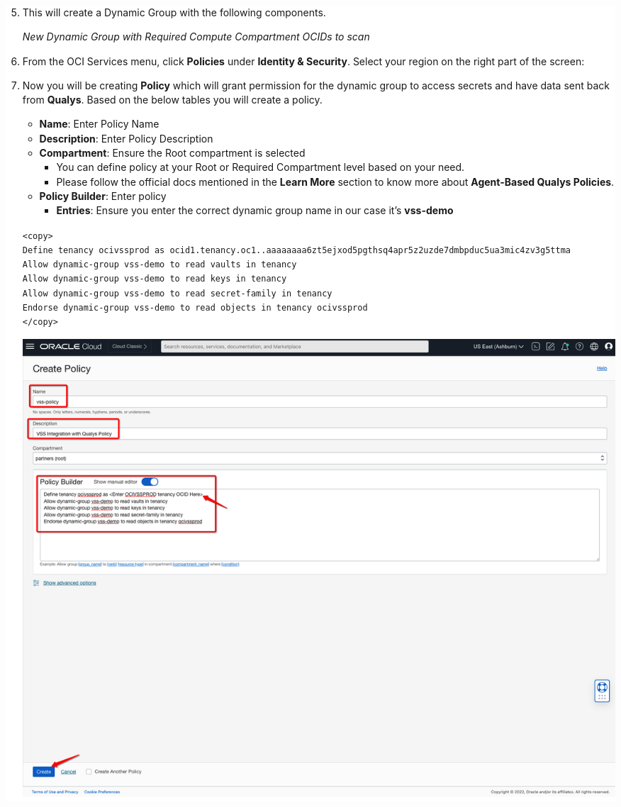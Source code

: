 5. This will create a Dynamic Group with the following components.

   *New Dynamic Group with Required Compute Compartment OCIDs to scan*

6. From the OCI Services menu, click **Policies** under **Identity & Security**. Select your region on the right part of the screen:

7. Now you will be creating **Policy** which will grant permission for the dynamic group to access secrets and have data sent back from **Qualys**. Based on the below tables you will create a policy.

      - **Name**: Enter Policy Name
      - **Description**: Enter Policy Description
      - **Compartment**: Ensure the Root compartment is selected
         - You can define policy at your Root or Required Compartment level based on your need.
         - Please follow the official docs mentioned in the **Learn More** section to know more about **Agent-Based Qualys Policies**. 
      - **Policy Builder**: Enter policy
         - **Entries**: Ensure you enter the correct dynamic group name in our case it’s **vss-demo**

   ```
   <copy>
   Define tenancy ocivssprod as ocid1.tenancy.oc1..aaaaaaaa6zt5ejxod5pgthsq4apr5z2uzde7dmbpduc5ua3mic4zv3g5ttma
   Allow dynamic-group vss-demo to read vaults in tenancy
   Allow dynamic-group vss-demo to read keys in tenancy
   Allow dynamic-group vss-demo to read secret-family in tenancy
   Endorse dynamic-group vss-demo to read objects in tenancy ocivssprod
   </copy>
   ```

   ![Create Dynamic Group Policy](../common/images/create-dynamic-group-policy.png " ")
